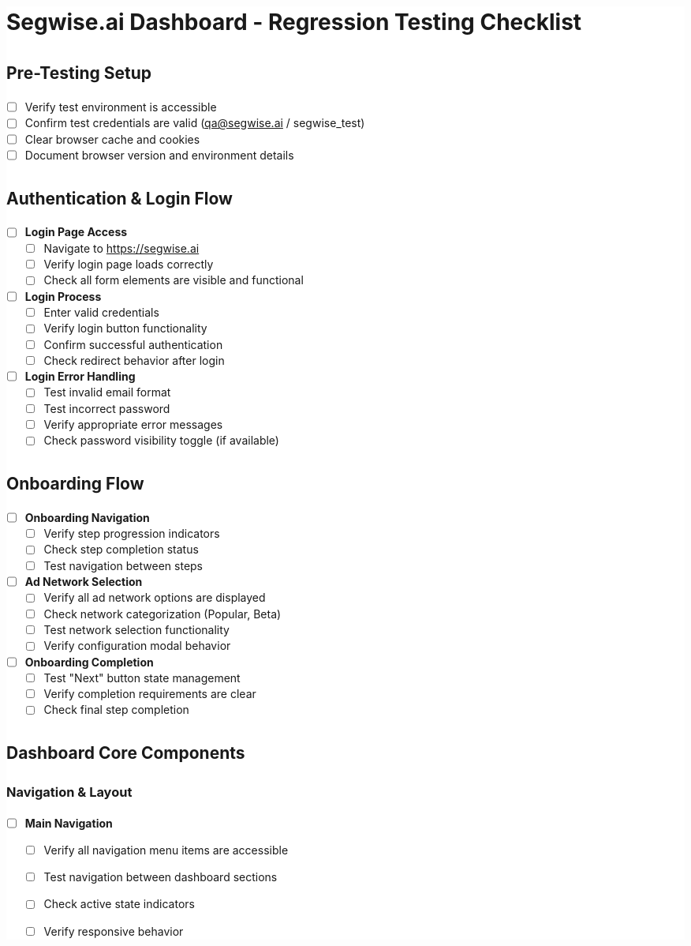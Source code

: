 # Segwise.ai Dashboard - Regression Testing Checklist

## Pre-Testing Setup
- [ ] Verify test environment is accessible
- [ ] Confirm test credentials are valid (qa@segwise.ai / segwise_test)
- [ ] Clear browser cache and cookies
- [ ] Document browser version and environment details

## Authentication & Login Flow
- [ ] **Login Page Access**
  - [ ] Navigate to https://segwise.ai
  - [ ] Verify login page loads correctly
  - [ ] Check all form elements are visible and functional
  
- [ ] **Login Process**
  - [ ] Enter valid credentials
  - [ ] Verify login button functionality
  - [ ] Confirm successful authentication
  - [ ] Check redirect behavior after login
  
- [ ] **Login Error Handling**
  - [ ] Test invalid email format
  - [ ] Test incorrect password
  - [ ] Verify appropriate error messages
  - [ ] Check password visibility toggle (if available)

## Onboarding Flow
- [ ] **Onboarding Navigation**
  - [ ] Verify step progression indicators
  - [ ] Check step completion status
  - [ ] Test navigation between steps
  
- [ ] **Ad Network Selection**
  - [ ] Verify all ad network options are displayed
  - [ ] Check network categorization (Popular, Beta)
  - [ ] Test network selection functionality
  - [ ] Verify configuration modal behavior
  
- [ ] **Onboarding Completion**
  - [ ] Test "Next" button state management
  - [ ] Verify completion requirements are clear
  - [ ] Check final step completion

## Dashboard Core Components

### Navigation & Layout
- [ ] **Main Navigation**
  - [ ] Verify all navigation menu items are accessible
  - [ ] Test navigation between dashboard sections
  - [ ] Check active state indicators
  - [ ] Verify responsive behavior
  